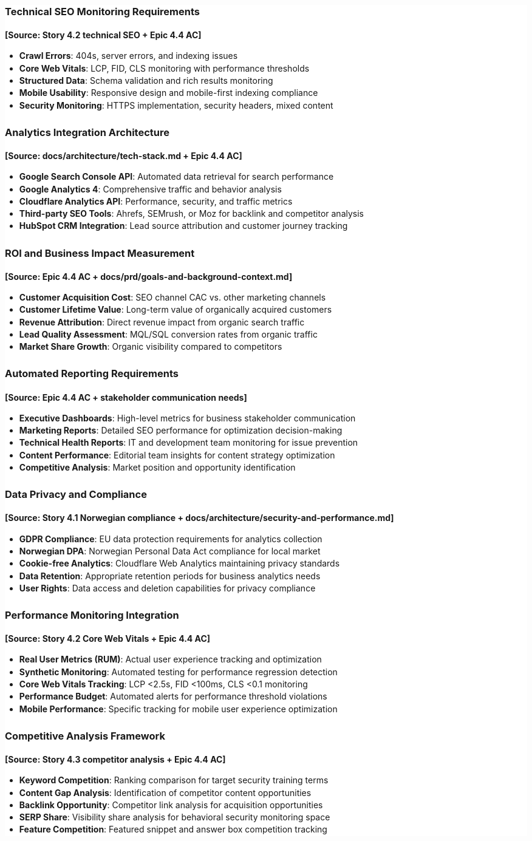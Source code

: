 ### Technical SEO Monitoring Requirements
**[Source: Story 4.2 technical SEO + Epic 4.4 AC]**
- **Crawl Errors**: 404s, server errors, and indexing issues
- **Core Web Vitals**: LCP, FID, CLS monitoring with performance thresholds
- **Structured Data**: Schema validation and rich results monitoring
- **Mobile Usability**: Responsive design and mobile-first indexing compliance
- **Security Monitoring**: HTTPS implementation, security headers, mixed content

### Analytics Integration Architecture
**[Source: docs/architecture/tech-stack.md + Epic 4.4 AC]**
- **Google Search Console API**: Automated data retrieval for search performance
- **Google Analytics 4**: Comprehensive traffic and behavior analysis
- **Cloudflare Analytics API**: Performance, security, and traffic metrics
- **Third-party SEO Tools**: Ahrefs, SEMrush, or Moz for backlink and competitor analysis
- **HubSpot CRM Integration**: Lead source attribution and customer journey tracking

### ROI and Business Impact Measurement
**[Source: Epic 4.4 AC + docs/prd/goals-and-background-context.md]**
- **Customer Acquisition Cost**: SEO channel CAC vs. other marketing channels
- **Customer Lifetime Value**: Long-term value of organically acquired customers
- **Revenue Attribution**: Direct revenue impact from organic search traffic
- **Lead Quality Assessment**: MQL/SQL conversion rates from organic traffic
- **Market Share Growth**: Organic visibility compared to competitors

### Automated Reporting Requirements
**[Source: Epic 4.4 AC + stakeholder communication needs]**
- **Executive Dashboards**: High-level metrics for business stakeholder communication
- **Marketing Reports**: Detailed SEO performance for optimization decision-making
- **Technical Health Reports**: IT and development team monitoring for issue prevention
- **Content Performance**: Editorial team insights for content strategy optimization
- **Competitive Analysis**: Market position and opportunity identification

### Data Privacy and Compliance
**[Source: Story 4.1 Norwegian compliance + docs/architecture/security-and-performance.md]**
- **GDPR Compliance**: EU data protection requirements for analytics collection
- **Norwegian DPA**: Norwegian Personal Data Act compliance for local market
- **Cookie-free Analytics**: Cloudflare Web Analytics maintaining privacy standards
- **Data Retention**: Appropriate retention periods for business analytics needs
- **User Rights**: Data access and deletion capabilities for privacy compliance

### Performance Monitoring Integration
**[Source: Story 4.2 Core Web Vitals + Epic 4.4 AC]**
- **Real User Metrics (RUM)**: Actual user experience tracking and optimization
- **Synthetic Monitoring**: Automated testing for performance regression detection
- **Core Web Vitals Tracking**: LCP <2.5s, FID <100ms, CLS <0.1 monitoring
- **Performance Budget**: Automated alerts for performance threshold violations
- **Mobile Performance**: Specific tracking for mobile user experience optimization

### Competitive Analysis Framework
**[Source: Story 4.3 competitor analysis + Epic 4.4 AC]**
- **Keyword Competition**: Ranking comparison for target security training terms
- **Content Gap Analysis**: Identification of competitor content opportunities
- **Backlink Opportunity**: Competitor link analysis for acquisition opportunities
- **SERP Share**: Visibility share analysis for behavioral security monitoring space
- **Feature Competition**: Featured snippet and answer box competition tracking
